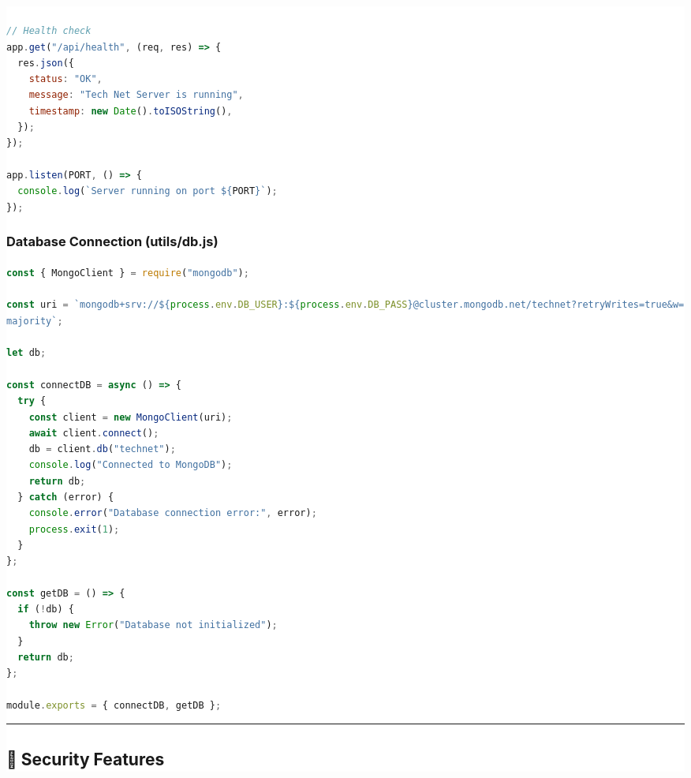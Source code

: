 ```javascript

// Health check
app.get("/api/health", (req, res) => {
  res.json({
    status: "OK",
    message: "Tech Net Server is running",
    timestamp: new Date().toISOString(),
  });
});

app.listen(PORT, () => {
  console.log(`Server running on port ${PORT}`);
});
```

### Database Connection (utils/db.js)

```javascript
const { MongoClient } = require("mongodb");

const uri = `mongodb+srv://${process.env.DB_USER}:${process.env.DB_PASS}@cluster.mongodb.net/technet?retryWrites=true&w=majority`;

let db;

const connectDB = async () => {
  try {
    const client = new MongoClient(uri);
    await client.connect();
    db = client.db("technet");
    console.log("Connected to MongoDB");
    return db;
  } catch (error) {
    console.error("Database connection error:", error);
    process.exit(1);
  }
};

const getDB = () => {
  if (!db) {
    throw new Error("Database not initialized");
  }
  return db;
};

module.exports = { connectDB, getDB };
```

---

## 🔐 Security Features

